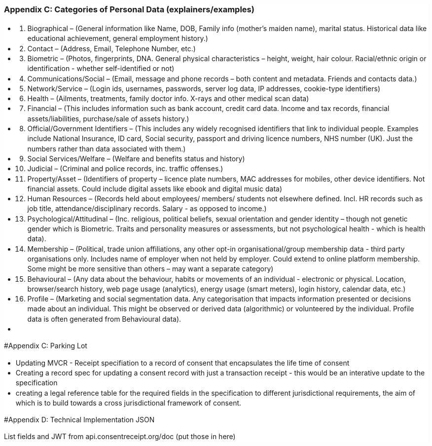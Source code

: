 
### Appendix C: Categories of Personal Data (explainers/examples)

- 1.	Biographical – (General information like Name, DOB, Family info (mother’s maiden name), marital status. Historical data like educational achievement, general employment history.)
- 2.	Contact – (Address, Email, Telephone Number, etc.)
- 3.	Biometric – (Photos, fingerprints, DNA.  General physical characteristics – height, weight, hair colour.  Racial/ethnic origin or identification - whether self-identified or not)
- 4.	Communications/Social – (Email, message and phone records – both content and metadata.  Friends and contacts data.)
- 5.	Network/Service – (Login ids, usernames, passwords, server log data, IP addresses, cookie-type identifiers)
- 6.	Health – (Ailments, treatments, family doctor info.  X-rays and other medical scan data)
- 7.	Financial – (This includes information such as bank account, credit card data. Income and tax records, financial assets/liabilities, purchase/sale of assets history.)
- 8.	Official/Government Identifiers – (This includes any widely recognised identifiers that link to individual people.  Examples include National Insurance, ID card, Social security, passport and driving licence numbers, NHS number (UK).  Just the numbers rather than data associated with them.)
- 9.	Social Services/Welfare – (Welfare and benefits status and history)
- 10.	Judicial – (Criminal and police records, inc. traffic offenses.)
- 11.	Property/Asset – (Identifiers of property – licence plate numbers, MAC addresses for mobiles, other device identifiers. Not financial assets. Could include digital assets like ebook and digital music data)
- 12.	Human Resources – (Records held about employees/ members/ students  not elsewhere defined. Incl. HR records such as job title, attendance/disciplinary records.  Salary - as opposed to income.)
- 13.	Psychological/Attitudinal – (Inc. religious, political beliefs, sexual orientation and gender identity – though not genetic gender which is Biometric. Traits and personality measures or assessments, but not psychological health - which is health data).
- 14.	Membership – (Political, trade union affiliations, any other opt-in organisational/group membership data - third party organisations only. Includes name of employer when not held by employer. Could extend to online platform membership.  Some might be more sensitive than others – may want a separate category)
- 15.	Behavioural – (Any data about the behaviour, habits or movements of an individual - electronic or physical. Location, browser/search history, web page usage (analytics), energy usage (smart meters), login history, calendar data, etc.)
- 16.	Profile – (Marketing and social segmentation data.  Any categorisation that impacts information presented or decisions made about an individual. This might be observed or derived data (algorithmic) or volunteered by the individual. Profile data is often generated from Behavioural data).
- 

#Appendix C: Parking Lot
- Updating MVCR - Receipt specifiation to a record of consent that encapsulates the life time of consent 
- Creating a record spec for updating a consent record with just a transaction receipt - this would be an interative update to the specification 
- creating a legal reference table for the required fields in the specification to different jurisdictional requirements, the aim of which is to build towards a cross jurisdictional framework of consent. 

#Appendix D: Technical Implementation JSON 

List fields and JWT from api.consentreceipt.org/doc (put those in here)  

